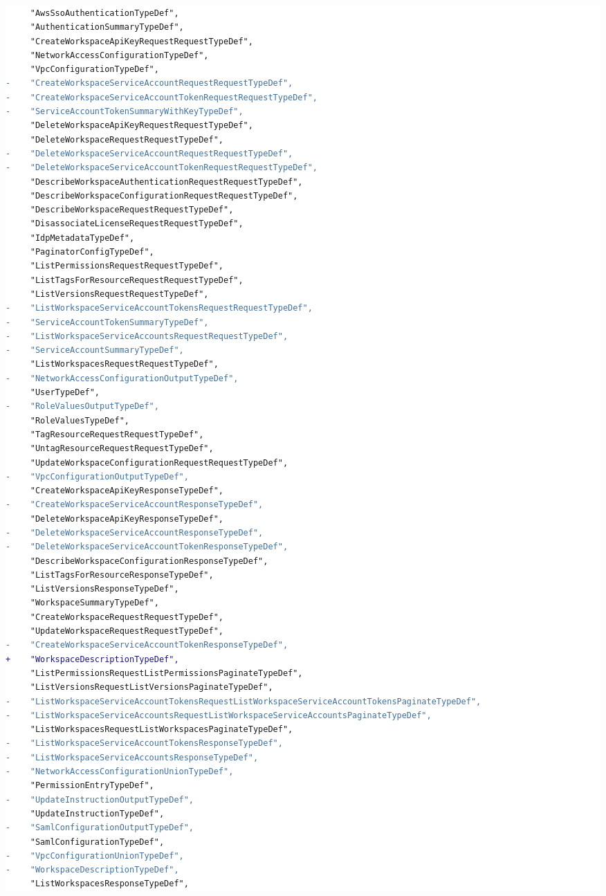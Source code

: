 ```diff
     "AwsSsoAuthenticationTypeDef",
     "AuthenticationSummaryTypeDef",
     "CreateWorkspaceApiKeyRequestRequestTypeDef",
     "NetworkAccessConfigurationTypeDef",
     "VpcConfigurationTypeDef",
-    "CreateWorkspaceServiceAccountRequestRequestTypeDef",
-    "CreateWorkspaceServiceAccountTokenRequestRequestTypeDef",
-    "ServiceAccountTokenSummaryWithKeyTypeDef",
     "DeleteWorkspaceApiKeyRequestRequestTypeDef",
     "DeleteWorkspaceRequestRequestTypeDef",
-    "DeleteWorkspaceServiceAccountRequestRequestTypeDef",
-    "DeleteWorkspaceServiceAccountTokenRequestRequestTypeDef",
     "DescribeWorkspaceAuthenticationRequestRequestTypeDef",
     "DescribeWorkspaceConfigurationRequestRequestTypeDef",
     "DescribeWorkspaceRequestRequestTypeDef",
     "DisassociateLicenseRequestRequestTypeDef",
     "IdpMetadataTypeDef",
     "PaginatorConfigTypeDef",
     "ListPermissionsRequestRequestTypeDef",
     "ListTagsForResourceRequestRequestTypeDef",
     "ListVersionsRequestRequestTypeDef",
-    "ListWorkspaceServiceAccountTokensRequestRequestTypeDef",
-    "ServiceAccountTokenSummaryTypeDef",
-    "ListWorkspaceServiceAccountsRequestRequestTypeDef",
-    "ServiceAccountSummaryTypeDef",
     "ListWorkspacesRequestRequestTypeDef",
-    "NetworkAccessConfigurationOutputTypeDef",
     "UserTypeDef",
-    "RoleValuesOutputTypeDef",
     "RoleValuesTypeDef",
     "TagResourceRequestRequestTypeDef",
     "UntagResourceRequestRequestTypeDef",
     "UpdateWorkspaceConfigurationRequestRequestTypeDef",
-    "VpcConfigurationOutputTypeDef",
     "CreateWorkspaceApiKeyResponseTypeDef",
-    "CreateWorkspaceServiceAccountResponseTypeDef",
     "DeleteWorkspaceApiKeyResponseTypeDef",
-    "DeleteWorkspaceServiceAccountResponseTypeDef",
-    "DeleteWorkspaceServiceAccountTokenResponseTypeDef",
     "DescribeWorkspaceConfigurationResponseTypeDef",
     "ListTagsForResourceResponseTypeDef",
     "ListVersionsResponseTypeDef",
     "WorkspaceSummaryTypeDef",
     "CreateWorkspaceRequestRequestTypeDef",
     "UpdateWorkspaceRequestRequestTypeDef",
-    "CreateWorkspaceServiceAccountTokenResponseTypeDef",
+    "WorkspaceDescriptionTypeDef",
     "ListPermissionsRequestListPermissionsPaginateTypeDef",
     "ListVersionsRequestListVersionsPaginateTypeDef",
-    "ListWorkspaceServiceAccountTokensRequestListWorkspaceServiceAccountTokensPaginateTypeDef",
-    "ListWorkspaceServiceAccountsRequestListWorkspaceServiceAccountsPaginateTypeDef",
     "ListWorkspacesRequestListWorkspacesPaginateTypeDef",
-    "ListWorkspaceServiceAccountTokensResponseTypeDef",
-    "ListWorkspaceServiceAccountsResponseTypeDef",
-    "NetworkAccessConfigurationUnionTypeDef",
     "PermissionEntryTypeDef",
-    "UpdateInstructionOutputTypeDef",
     "UpdateInstructionTypeDef",
-    "SamlConfigurationOutputTypeDef",
     "SamlConfigurationTypeDef",
-    "VpcConfigurationUnionTypeDef",
-    "WorkspaceDescriptionTypeDef",
     "ListWorkspacesResponseTypeDef",
```